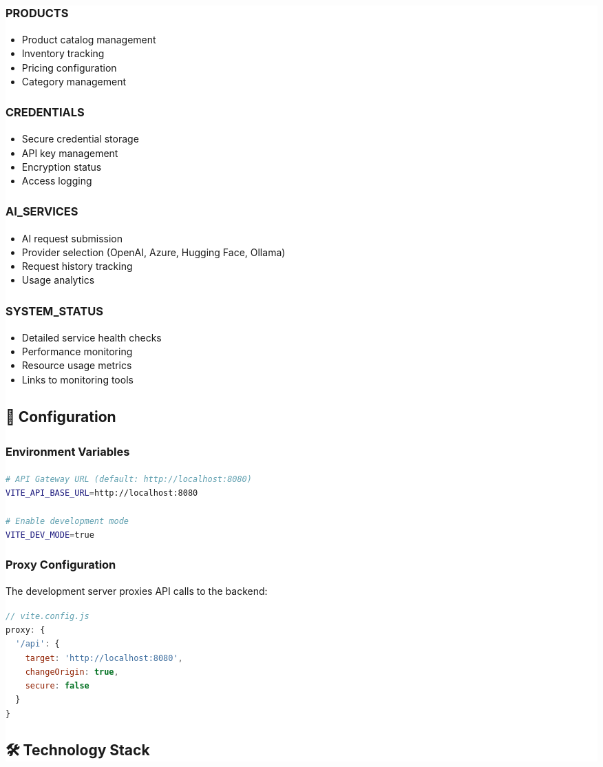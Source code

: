 ### PRODUCTS
- Product catalog management
- Inventory tracking
- Pricing configuration
- Category management

### CREDENTIALS
- Secure credential storage
- API key management
- Encryption status
- Access logging

### AI_SERVICES
- AI request submission
- Provider selection (OpenAI, Azure, Hugging Face, Ollama)
- Request history tracking
- Usage analytics

### SYSTEM_STATUS
- Detailed service health checks
- Performance monitoring
- Resource usage metrics
- Links to monitoring tools

## 🔧 Configuration

### Environment Variables
```bash
# API Gateway URL (default: http://localhost:8080)
VITE_API_BASE_URL=http://localhost:8080

# Enable development mode
VITE_DEV_MODE=true
```

### Proxy Configuration
The development server proxies API calls to the backend:
```javascript
// vite.config.js
proxy: {
  '/api': {
    target: 'http://localhost:8080',
    changeOrigin: true,
    secure: false
  }
}
```

## 🛠️ Technology Stack
